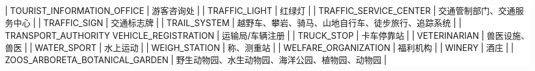| TOURIST\_INFORMATION\_OFFICE | 游客咨询处 |
| TRAFFIC\_LIGHT | 红绿灯 |
| TRAFFIC\_SERVICE\_CENTER | 交通管制部门、交通服务中心 |
| TRAFFIC\_SIGN | 交通标志牌 |
| TRAIL\_SYSTEM | 越野车、攀岩、骑马、山地自行车、徒步旅行、追踪系统 |
| TRANSPORT\_AUTHORITY VEHICLE\_REGISTRATION | 运输局/车辆注册 |
| TRUCK\_STOP | 卡车停靠站 |
| VETERINARIAN | 兽医设施、兽医 |
| WATER\_SPORT | 水上运动 |
| WEIGH\_STATION | 称、测重站 |
| WELFARE\_ORGANIZATION | 福利机构 |
| WINERY | 酒庄 |
| ZOOS\_ARBORETA\_BOTANICAL\_GARDEN | 野生动物园、水生动物园、海洋公园、植物园、动物园 |